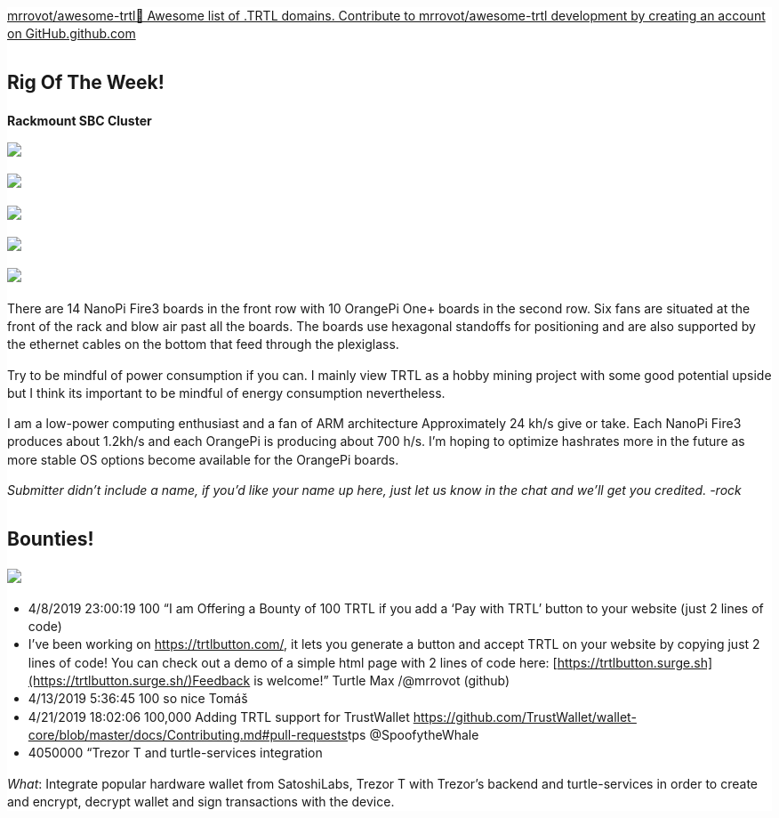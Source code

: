 [mrrovot/awesome-trtl🐢 Awesome list of .TRTL domains. Contribute to mrrovot/awesome-trtl development by creating an account on GitHub.github.com](https://github.com/mrrovot/awesome-trtl)

## Rig Of The Week!

**Rackmount SBC Cluster**

![](./images/0nAEIskrASg8BjXR0)

![](./images/0UrlLAWAvKiaBxrSj)

![](./images/0oEcJOw6veNz9HgKJ)

![](./images/0cZuZtrPrfIY960y2)

![](./images/0RKkoLEfzl6VJbdz2)

There are 14 NanoPi Fire3 boards in the front row with 10 OrangePi One+ boards in the second row. Six fans are situated at the front of the rack and blow air past all the boards. The boards use hexagonal standoffs for positioning and are also supported by the ethernet cables on the bottom that feed through the plexiglass.

Try to be mindful of power consumption if you can. I mainly view TRTL as a hobby mining project with some good potential upside but I think its important to be mindful of energy consumption nevertheless.

I am a low-power computing enthusiast and a fan of ARM architecture Approximately 24 kh/s give or take. Each NanoPi Fire3 produces about 1.2kh/s and each OrangePi is producing about 700 h/s. I’m hoping to optimize hashrates more in the future as more stable OS options become available for the OrangePi boards.

_Submitter didn’t include a name, if you’d like your name up here, just let us know in the chat and we’ll get you credited. -rock_

## Bounties!

![](./images/08pKGTtgCRnTpd1bH.gif)

* 4/8/2019 23:00:19 100 “I am Offering a Bounty of 100 TRTL if you add a ‘Pay with TRTL’ button to your website (just 2 lines of code)
* I’ve been working on <https://trtlbutton.com/>, it lets you generate a button and accept TRTL on your website by copying just 2 lines of code! You can check out a demo of a simple html page with 2 lines of code here: [https://trtlbutton.surge.sh](https://trtlbutton.surge.sh/)Feedback is welcome!” Turtle Max /@mrrovot (github)
* 4/13/2019 5:36:45 100 so nice Tomáš
* 4/21/2019 18:02:06 100,000 Adding TRTL support for TrustWallet <https://github.com/TrustWallet/wallet-core/blob/master/docs/Contributing.md#pull-requests>tps @SpoofytheWhale
* 4050000 “Trezor T and turtle-services integration

_What_: Integrate popular hardware wallet from SatoshiLabs, Trezor T with Trezor’s backend and turtle-services in order to create and encrypt, decrypt wallet and sign transactions with the device.
